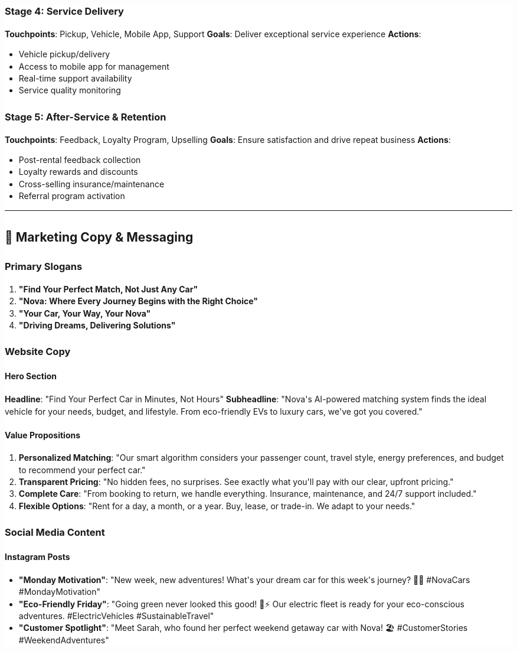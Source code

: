 ### Stage 4: Service Delivery
**Touchpoints**: Pickup, Vehicle, Mobile App, Support
**Goals**: Deliver exceptional service experience
**Actions**:
- Vehicle pickup/delivery
- Access to mobile app for management
- Real-time support availability
- Service quality monitoring

### Stage 5: After-Service & Retention
**Touchpoints**: Feedback, Loyalty Program, Upselling
**Goals**: Ensure satisfaction and drive repeat business
**Actions**:
- Post-rental feedback collection
- Loyalty rewards and discounts
- Cross-selling insurance/maintenance
- Referral program activation

---

## 📝 Marketing Copy & Messaging

### Primary Slogans
1. **"Find Your Perfect Match, Not Just Any Car"**
2. **"Nova: Where Every Journey Begins with the Right Choice"**
3. **"Your Car, Your Way, Your Nova"**
4. **"Driving Dreams, Delivering Solutions"**

### Website Copy

#### Hero Section
**Headline**: "Find Your Perfect Car in Minutes, Not Hours"
**Subheadline**: "Nova's AI-powered matching system finds the ideal vehicle for your needs, budget, and lifestyle. From eco-friendly EVs to luxury cars, we've got you covered."

#### Value Propositions
1. **Personalized Matching**: "Our smart algorithm considers your passenger count, travel style, energy preferences, and budget to recommend your perfect car."
2. **Transparent Pricing**: "No hidden fees, no surprises. See exactly what you'll pay with our clear, upfront pricing."
3. **Complete Care**: "From booking to return, we handle everything. Insurance, maintenance, and 24/7 support included."
4. **Flexible Options**: "Rent for a day, a month, or a year. Buy, lease, or trade-in. We adapt to your needs."

### Social Media Content

#### Instagram Posts
- **"Monday Motivation"**: "New week, new adventures! What's your dream car for this week's journey? 🚗✨ #NovaCars #MondayMotivation"
- **"Eco-Friendly Friday"**: "Going green never looked this good! 🌱⚡ Our electric fleet is ready for your eco-conscious adventures. #ElectricVehicles #SustainableTravel"
- **"Customer Spotlight"**: "Meet Sarah, who found her perfect weekend getaway car with Nova! 🏖️ #CustomerStories #WeekendAdventures"
